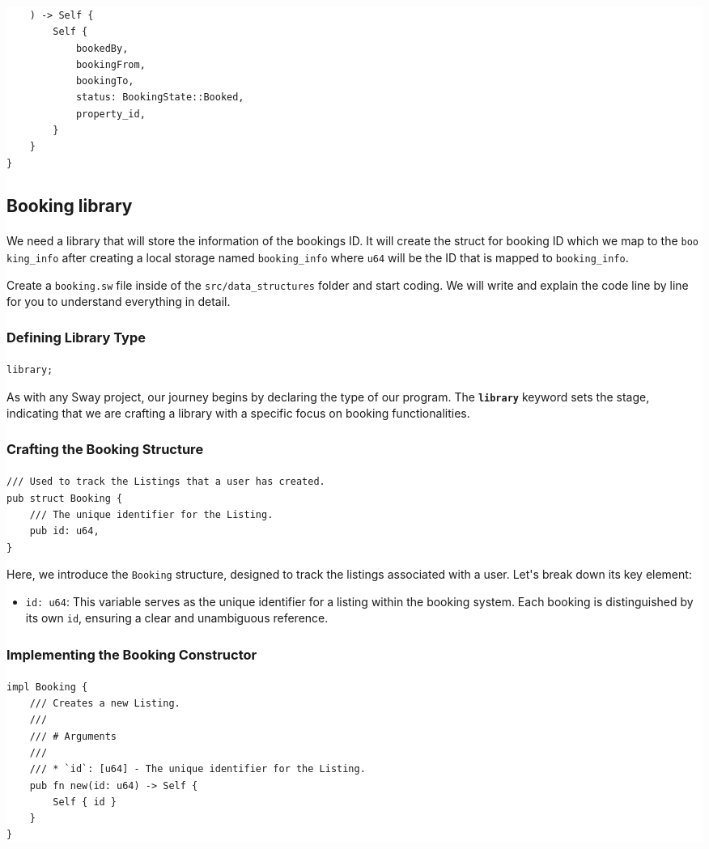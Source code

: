 ```
    ) -> Self {
        Self {
            bookedBy,
            bookingFrom,
            bookingTo,
            status: BookingState::Booked,
            property_id,
        }
    }
}
```

## Booking library

We need a library that will store the information of the bookings ID. It will create the struct for booking ID which we map to the `booking_info` after creating a local storage named `booking_info` where `u64` will be the ID that is mapped to `booking_info`.

Create a `booking.sw` file inside of the `src/data_structures` folder and start coding. We will write and explain the code line by line for you to understand everything in detail.

### Defining Library Type

```
library;
```

As with any Sway project, our journey begins by declaring the type of our program. The **`library`** keyword sets the stage, indicating that we are crafting a library with a specific focus on booking functionalities.

### Crafting the Booking Structure

```
/// Used to track the Listings that a user has created.
pub struct Booking {
    /// The unique identifier for the Listing.
    pub id: u64,
}
```

Here, we introduce the `Booking` structure, designed to track the listings associated with a user. Let's break down its key element:

- `id: u64`: This variable serves as the unique identifier for a listing within the booking system. Each booking is distinguished by its own `id`, ensuring a clear and unambiguous reference.

### Implementing the Booking Constructor

```
impl Booking {
    /// Creates a new Listing.
    ///
    /// # Arguments
    ///
    /// * `id`: [u64] - The unique identifier for the Listing.
    pub fn new(id: u64) -> Self {
        Self { id }
    }
}
```
